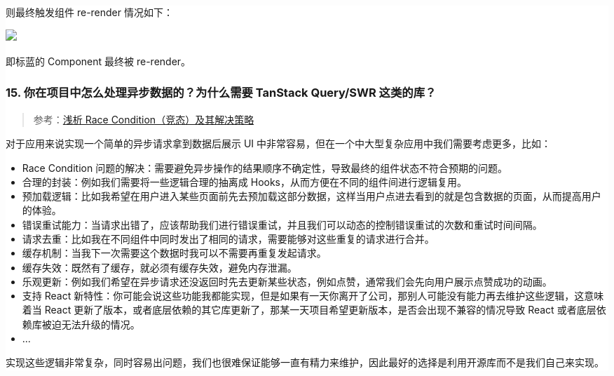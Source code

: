 则最终触发组件 re-render 情况如下：

![](https://p3-juejin.byteimg.com/tos-cn-i-k3u1fbpfcp/d0b7ce1752d046d89b86b5f1a48bfd92~tplv-k3u1fbpfcp-jj-mark:0:0:0:0:q75.image#?w=1168&h=958&s=144531&e=png&b=ffffff)

即标蓝的 Component 最终被 re-render。




### 15. 你在项目中怎么处理异步数据的？为什么需要 TanStack Query/SWR 这类的库？


> 参考：[浅析 Race Condition（竞态）及其解决策略](https://juejin.cn/book/7311970169411567626/section/7318564163163258918)

对于应用来说实现一个简单的异步请求拿到数据后展示 UI 中非常容易，但在一个中大型复杂应用中我们需要考虑更多，比如：

- Race Condition 问题的解决：需要避免异步操作的结果顺序不确定性，导致最终的组件状态不符合预期的问题。
- 合理的封装：例如我们需要将一些逻辑合理的抽离成 Hooks，从而方便在不同的组件间进行逻辑复用。
- 预加载逻辑：比如我希望在用户进入某些页面前先去预加载这部分数据，这样当用户点进去看到的就是包含数据的页面，从而提高用户的体验。
- 错误重试能力：当请求出错了，应该帮助我们进行错误重试，并且我们可以动态的控制错误重试的次数和重试时间间隔。
- 请求去重：比如我在不同组件中同时发出了相同的请求，需要能够对这些重复的请求进行合并。
- 缓存机制：当我下一次需要这个数据时我可以不需要再重复发起请求。
- 缓存失效：既然有了缓存，就必须有缓存失效，避免内存泄漏。
- 乐观更新：例如我们希望在异步请求还没返回时先去更新某些状态，例如点赞，通常我们会先向用户展示点赞成功的动画。
- 支持 React 新特性：你可能会说这些功能我都能实现，但是如果有一天你离开了公司，那别人可能没有能力再去维护这些逻辑，这意味着当 React 更新了版本，或者底层依赖的其它库更新了，那某一天项目希望更新版本，是否会出现不兼容的情况导致 React 或者底层依赖库被迫无法升级的情况。
- ...



实现这些逻辑非常复杂，同时容易出问题，我们也很难保证能够一直有精力来维护，因此最好的选择是利用开源库而不是我们自己来实现。








